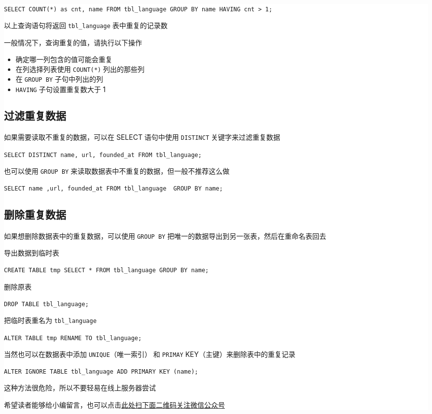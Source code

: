 ```
SELECT COUNT(*) as cnt, name FROM tbl_language GROUP BY name HAVING cnt > 1;
```

以上查询语句将返回 `tbl_language` 表中重复的记录数

一般情况下，查询重复的值，请执行以下操作

 *  确定哪一列包含的值可能会重复
 *  在列选择列表使用 `COUNT(*)` 列出的那些列
 *  在 `GROUP BY` 子句中列出的列
 *  `HAVING` 子句设置重复数大于 1

## 过滤重复数据 ##

如果需要读取不重复的数据，可以在 SELECT 语句中使用 `DISTINCT` 关键字来过滤重复数据

```
SELECT DISTINCT name, url, founded_at FROM tbl_language;
```

也可以使用 `GROUP BY` 来读取数据表中不重复的数据，但一般不推荐这么做

```
SELECT name ,url, founded_at FROM tbl_language  GROUP BY name;
```

## 删除重复数据 ##

如果想删除数据表中的重复数据，可以使用 `GROUP BY` 把唯一的数据导出到另一张表，然后在重命名表回去

导出数据到临时表

```
CREATE TABLE tmp SELECT * FROM tbl_language GROUP BY name;
```

删除原表

```
DROP TABLE tbl_language;
```

把临时表重名为 `tbl_language`

```
ALTER TABLE tmp RENAME TO tbl_language;
```

当然也可以在数据表中添加 `UNIQUE`（唯一索引） 和 `PRIMAY` KEY（主键）来删除表中的重复记录

```
ALTER IGNORE TABLE tbl_language ADD PRIMARY KEY (name);
```

这种方法很危险，所以不要轻易在线上服务器尝试

希望读者能够给小编留言，也可以点击[此处扫下面二维码关注微信公众号](https://www.ycbbs.vip/?p=28 "此处扫下面二维码关注微信公众号")